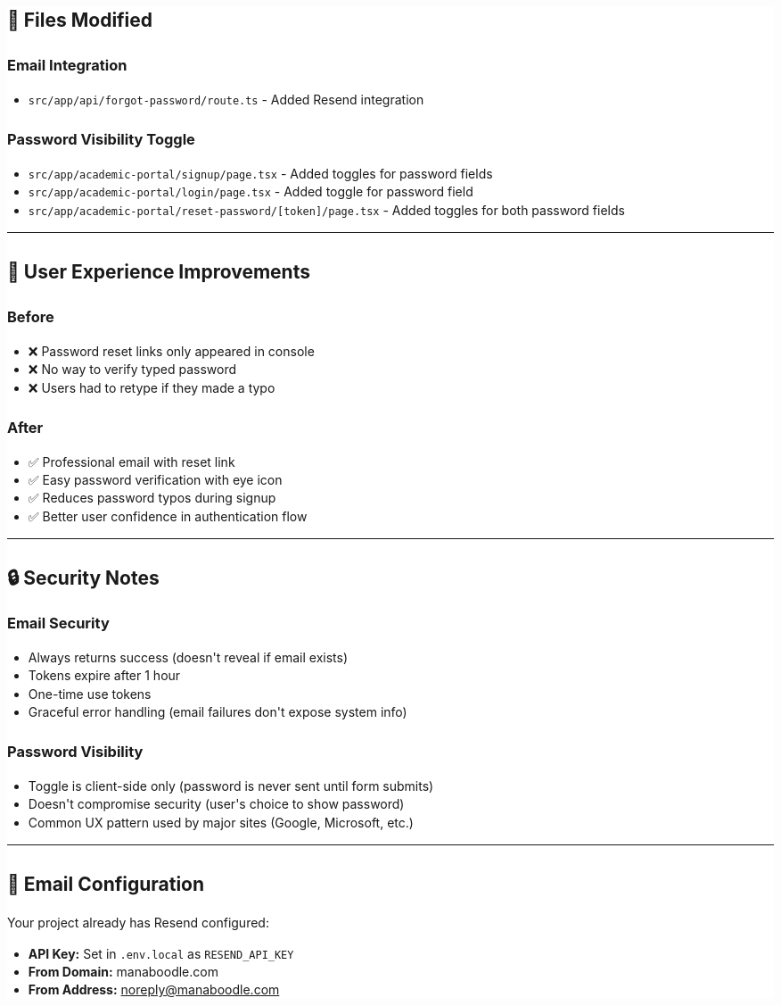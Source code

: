 
## 📁 Files Modified

### Email Integration
- `src/app/api/forgot-password/route.ts` - Added Resend integration

### Password Visibility Toggle
- `src/app/academic-portal/signup/page.tsx` - Added toggles for password fields
- `src/app/academic-portal/login/page.tsx` - Added toggle for password field
- `src/app/academic-portal/reset-password/[token]/page.tsx` - Added toggles for both password fields

---

## 🎨 User Experience Improvements

### Before
- ❌ Password reset links only appeared in console
- ❌ No way to verify typed password
- ❌ Users had to retype if they made a typo

### After
- ✅ Professional email with reset link
- ✅ Easy password verification with eye icon
- ✅ Reduces password typos during signup
- ✅ Better user confidence in authentication flow

---

## 🔒 Security Notes

### Email Security
- Always returns success (doesn't reveal if email exists)
- Tokens expire after 1 hour
- One-time use tokens
- Graceful error handling (email failures don't expose system info)

### Password Visibility
- Toggle is client-side only (password is never sent until form submits)
- Doesn't compromise security (user's choice to show password)
- Common UX pattern used by major sites (Google, Microsoft, etc.)

---

## 📧 Email Configuration

Your project already has Resend configured:
- **API Key:** Set in `.env.local` as `RESEND_API_KEY`
- **From Domain:** manaboodle.com
- **From Address:** noreply@manaboodle.com

